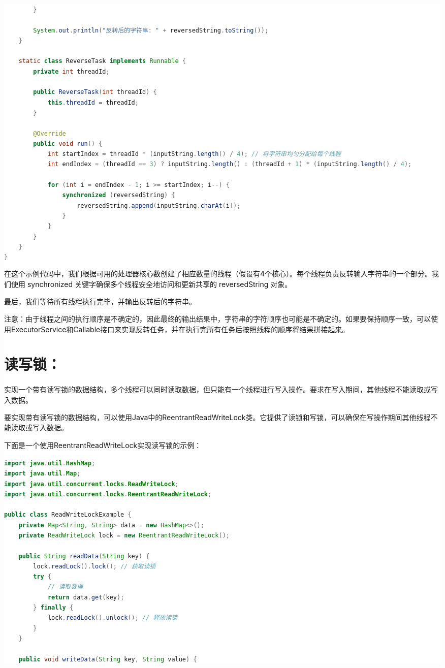 ```java
        }

        System.out.println("反转后的字符串: " + reversedString.toString());
    }

    static class ReverseTask implements Runnable {
        private int threadId;

        public ReverseTask(int threadId) {
            this.threadId = threadId;
        }

        @Override
        public void run() {
            int startIndex = threadId * (inputString.length() / 4); // 将字符串均匀分配给每个线程
            int endIndex = (threadId == 3) ? inputString.length() : (threadId + 1) * (inputString.length() / 4);

            for (int i = endIndex - 1; i >= startIndex; i--) {
                synchronized (reversedString) {
                    reversedString.append(inputString.charAt(i));
                }
            }
        }
    }
}
```

在这个示例代码中，我们根据可用的处理器核心数创建了相应数量的线程（假设有4个核心）。每个线程负责反转输入字符串的一个部分。我们使用 synchronized 关键字确保多个线程安全地访问和更新共享的 reversedString 对象。

最后，我们等待所有线程执行完毕，并输出反转后的字符串。

注意：由于线程之间的执行顺序是不确定的，因此最终的输出结果中，字符串的字符顺序也可能是不确定的。如果要保持顺序一致，可以使用ExecutorService和Callable接口来实现反转任务，并在执行完所有任务后按照线程的顺序将结果拼接起来。

# 读写锁：

实现一个带有读写锁的数据结构，多个线程可以同时读取数据，但只能有一个线程进行写入操作。要求在写入期间，其他线程不能读取或写入数据。

要实现带有读写锁的数据结构，可以使用Java中的ReentrantReadWriteLock类。它提供了读锁和写锁，可以确保在写操作期间其他线程不能读取或写入数据。

下面是一个使用ReentrantReadWriteLock实现读写锁的示例：

```java
import java.util.HashMap;
import java.util.Map;
import java.util.concurrent.locks.ReadWriteLock;
import java.util.concurrent.locks.ReentrantReadWriteLock;

public class ReadWriteLockExample {
    private Map<String, String> data = new HashMap<>();
    private ReadWriteLock lock = new ReentrantReadWriteLock();

    public String readData(String key) {
        lock.readLock().lock(); // 获取读锁
        try {
            // 读取数据
            return data.get(key);
        } finally {
            lock.readLock().unlock(); // 释放读锁
        }
    }

    public void writeData(String key, String value) {
```